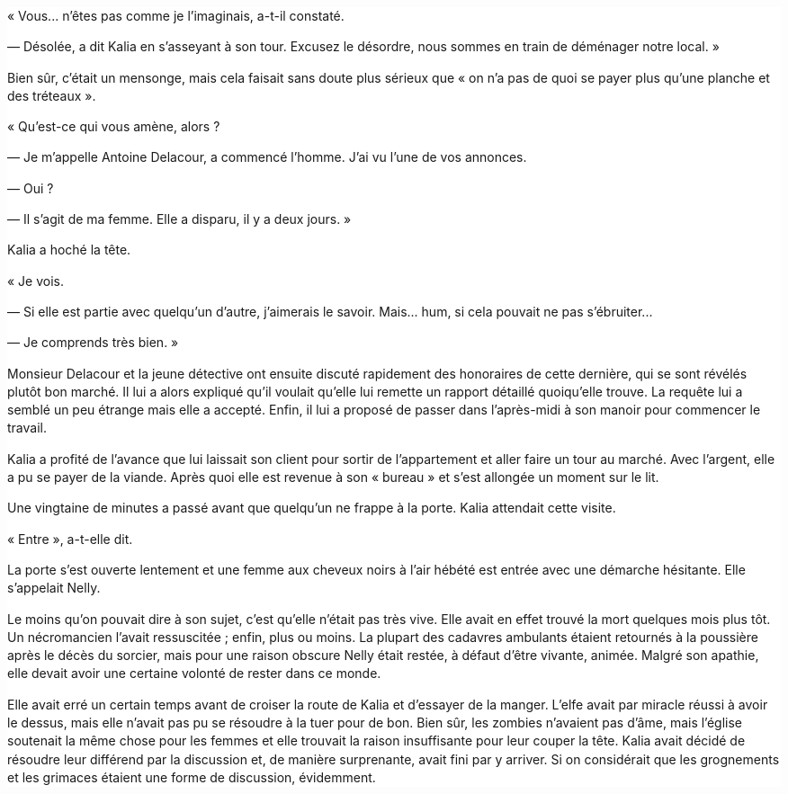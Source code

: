 « Vous... n’êtes pas comme je l’imaginais, a-t-il constaté.

— Désolée, a dit Kalia en s’asseyant à son tour. Excusez le désordre,
nous sommes en train de déménager notre local. »

Bien sûr, c’était un mensonge, mais cela faisait sans doute plus sérieux
que « on n’a pas de quoi se payer plus qu’une planche et des tréteaux ».

« Qu’est-ce qui vous amène, alors ?

— Je m’appelle Antoine Delacour, a commencé l’homme. J’ai vu l’une de
vos annonces.

— Oui ?

— Il s’agit de ma femme. Elle a disparu, il y a deux jours. »

Kalia a hoché la tête.

« Je vois.

— Si elle est partie avec quelqu’un d’autre, j’aimerais le savoir.
Mais... hum, si cela pouvait ne pas s’ébruiter...

— Je comprends très bien. »

Monsieur Delacour et la jeune détective ont ensuite discuté rapidement
des honoraires de cette dernière, qui se sont révélés plutôt bon marché.
Il lui a alors expliqué qu’il voulait qu’elle lui remette un rapport
détaillé quoiqu’elle trouve. La requête lui a semblé un peu étrange mais
elle a accepté. Enfin, il lui a proposé de passer dans l’après-midi à
son manoir pour commencer le travail.

Kalia a profité de l’avance que lui laissait son client pour sortir de
l’appartement et aller faire un tour au marché. Avec l’argent, elle a pu
se payer de la viande. Après quoi elle est revenue à son « bureau » et
s’est allongée un moment sur le lit.

Une vingtaine de minutes a passé avant que quelqu’un ne frappe à la
porte. Kalia attendait cette visite.

« Entre », a-t-elle dit.

La porte s’est ouverte lentement et une femme aux cheveux noirs à l’air
hébété est entrée avec une démarche hésitante. Elle s’appelait Nelly.

Le moins qu’on pouvait dire à son sujet, c’est qu’elle n’était pas très
vive. Elle avait en effet trouvé la mort quelques mois plus tôt. Un
nécromancien l’avait ressuscitée ; enfin, plus ou moins. La plupart des
cadavres ambulants étaient retournés à la poussière après le décès du
sorcier, mais pour une raison obscure Nelly était restée, à défaut
d’être vivante, animée. Malgré son apathie, elle devait avoir une
certaine volonté de rester dans ce monde.

Elle avait erré un certain temps avant de croiser la route de Kalia et
d’essayer de la manger. L’elfe avait par miracle réussi à avoir le
dessus, mais elle n’avait pas pu se résoudre à la tuer pour de bon. Bien
sûr, les zombies n’avaient pas d’âme, mais l’église soutenait la même
chose pour les femmes et elle trouvait la raison insuffisante pour leur
couper la tête. Kalia avait décidé de résoudre leur différend par la
discussion et, de manière surprenante, avait fini par y arriver. Si on
considérait que les grognements et les grimaces étaient une forme de
discussion, évidemment.
